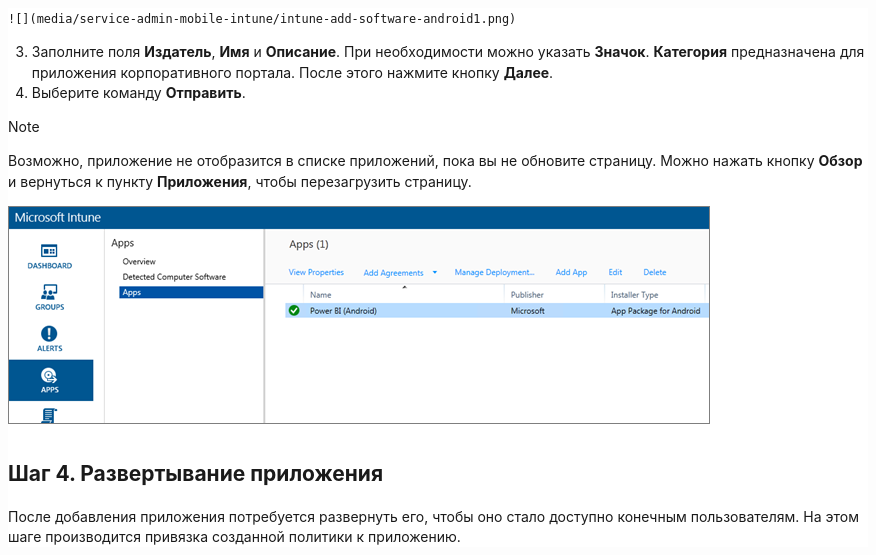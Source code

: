     ![](media/service-admin-mobile-intune/intune-add-software-android1.png)
3. Заполните поля **Издатель**, **Имя** и **Описание**. При необходимости можно указать **Значок**. **Категория** предназначена для приложения корпоративного портала. После этого нажмите кнопку **Далее**.
4. Выберите команду **Отправить**.

> [!NOTE]
> Возможно, приложение не отобразится в списке приложений, пока вы не обновите страницу. Можно нажать кнопку **Обзор** и вернуться к пункту **Приложения**, чтобы перезагрузить страницу.
> 
> 

![](media/service-admin-mobile-intune/intune-add-software-android2.png)

## <a name="step-4-deploy-the-application"></a>Шаг 4. Развертывание приложения
После добавления приложения потребуется развернуть его, чтобы оно стало доступно конечным пользователям. На этом шаге производится привязка созданной политики к приложению.

